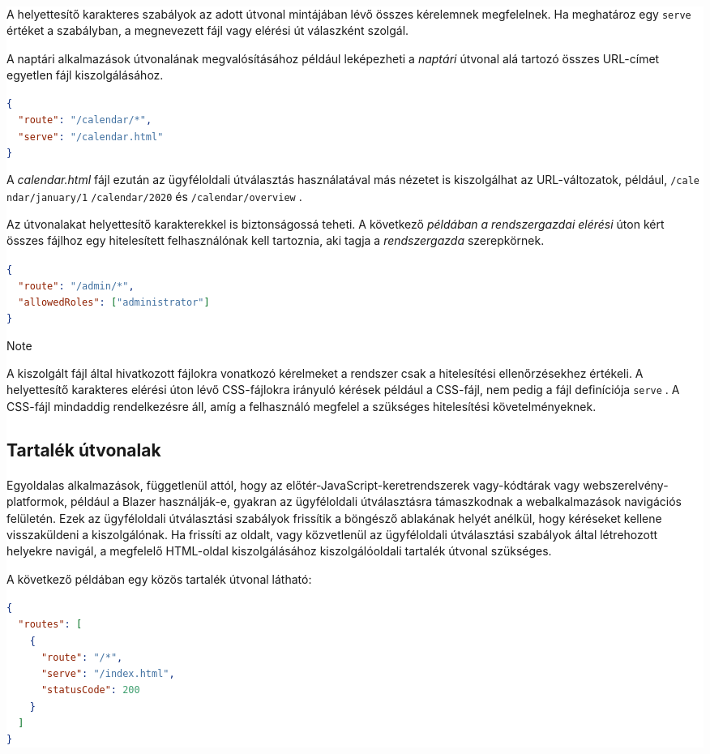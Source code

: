 A helyettesítő karakteres szabályok az adott útvonal mintájában lévő összes kérelemnek megfelelnek. Ha meghatároz egy `serve` értéket a szabályban, a megnevezett fájl vagy elérési út válaszként szolgál.

A naptári alkalmazások útvonalának megvalósításához például leképezheti a _naptári_ útvonal alá tartozó összes URL-címet egyetlen fájl kiszolgálásához.

```json
{
  "route": "/calendar/*",
  "serve": "/calendar.html"
}
```

A _calendar.html_ fájl ezután az ügyféloldali útválasztás használatával más nézetet is kiszolgálhat az URL-változatok, például, `/calendar/january/1` `/calendar/2020` és `/calendar/overview` .

Az útvonalakat helyettesítő karakterekkel is biztonságossá teheti. A következő _példában a rendszergazdai elérési_ úton kért összes fájlhoz egy hitelesített felhasználónak kell tartoznia, aki tagja a _rendszergazda_ szerepkörnek.

```json
{
  "route": "/admin/*",
  "allowedRoles": ["administrator"]
}
```

> [!NOTE]
> A kiszolgált fájl által hivatkozott fájlokra vonatkozó kérelmeket a rendszer csak a hitelesítési ellenőrzésekhez értékeli. A helyettesítő karakteres elérési úton lévő CSS-fájlokra irányuló kérések például a CSS-fájl, nem pedig a fájl definíciója `serve` . A CSS-fájl mindaddig rendelkezésre áll, amíg a felhasználó megfelel a szükséges hitelesítési követelményeknek.

## <a name="fallback-routes"></a>Tartalék útvonalak

Egyoldalas alkalmazások, függetlenül attól, hogy az előtér-JavaScript-keretrendszerek vagy-kódtárak vagy webszerelvény-platformok, például a Blazer használják-e, gyakran az ügyféloldali útválasztásra támaszkodnak a webalkalmazások navigációs felületén. Ezek az ügyféloldali útválasztási szabályok frissítik a böngésző ablakának helyét anélkül, hogy kéréseket kellene visszaküldeni a kiszolgálónak. Ha frissíti az oldalt, vagy közvetlenül az ügyféloldali útválasztási szabályok által létrehozott helyekre navigál, a megfelelő HTML-oldal kiszolgálásához kiszolgálóoldali tartalék útvonal szükséges.

A következő példában egy közös tartalék útvonal látható:

```json
{
  "routes": [
    {
      "route": "/*",
      "serve": "/index.html",
      "statusCode": 200
    }
  ]
}
```
